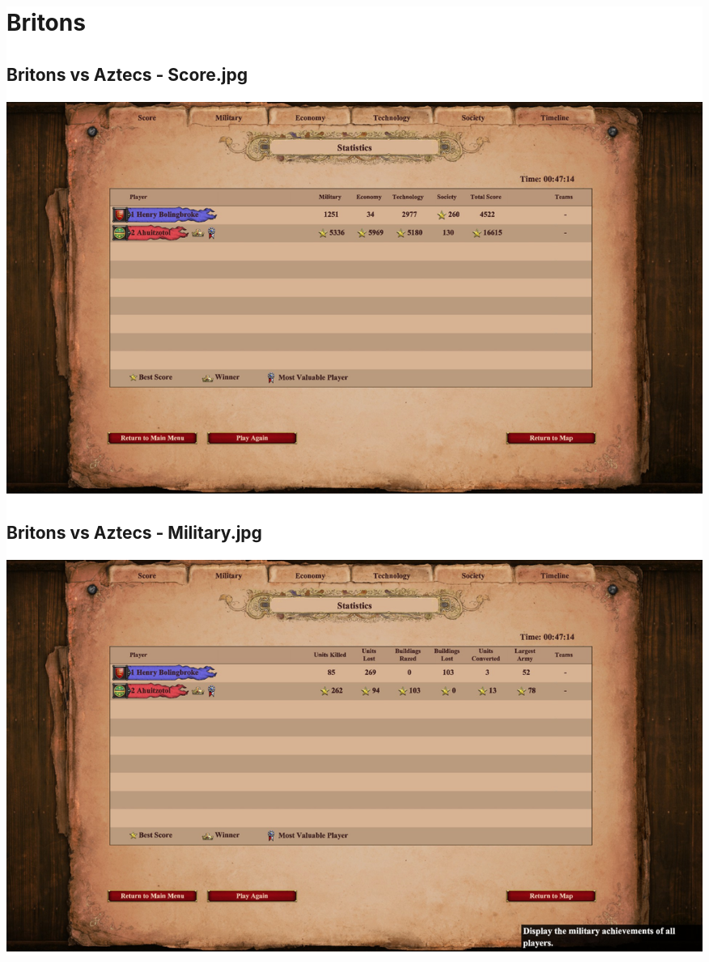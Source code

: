 # Britons

## Britons vs Aztecs - Score.jpg
![](https://github.com/Patresss/Age-of-Empires-2-DE---AI-League/blob/master/Compressed/Britons/Britons%20vs%20Aztecs%20-%20Score.jpg)

## Britons vs Aztecs - Military.jpg
![](https://github.com/Patresss/Age-of-Empires-2-DE---AI-League/blob/master/Compressed/Britons/Britons%20vs%20Aztecs%20-%20Military.jpg)
